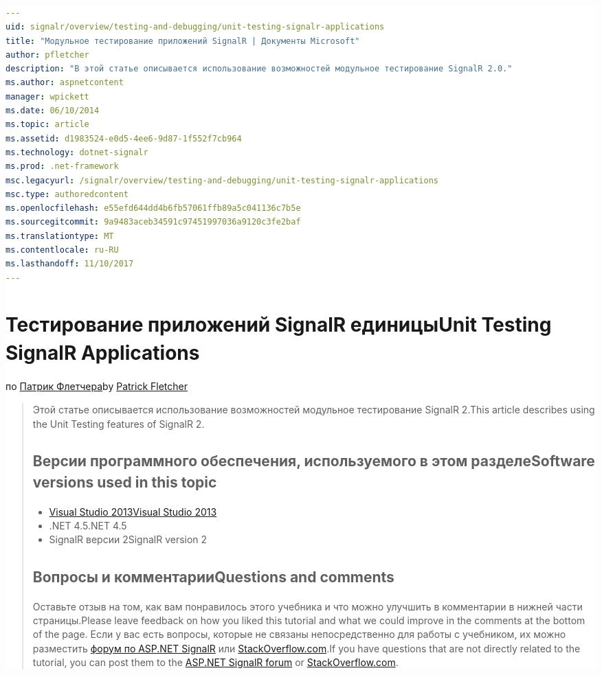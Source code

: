 ```yaml
---
uid: signalr/overview/testing-and-debugging/unit-testing-signalr-applications
title: "Модульное тестирование приложений SignalR | Документы Microsoft"
author: pfletcher
description: "В этой статье описывается использование возможностей модульное тестирование SignalR 2.0."
ms.author: aspnetcontent
manager: wpickett
ms.date: 06/10/2014
ms.topic: article
ms.assetid: d1983524-e0d5-4ee6-9d87-1f552f7cb964
ms.technology: dotnet-signalr
ms.prod: .net-framework
msc.legacyurl: /signalr/overview/testing-and-debugging/unit-testing-signalr-applications
msc.type: authoredcontent
ms.openlocfilehash: e55efd644dd4b6fb57061ffb89a5c041136c7b5e
ms.sourcegitcommit: 9a9483aceb34591c97451997036a9120c3fe2baf
ms.translationtype: MT
ms.contentlocale: ru-RU
ms.lasthandoff: 11/10/2017
---
```

<a name="unit-testing-signalr-applications"></a><span data-ttu-id="8b4d0-103">Тестирование приложений SignalR единицы</span><span class="sxs-lookup"><span data-stu-id="8b4d0-103">Unit Testing SignalR Applications</span></span>
====================
<span data-ttu-id="8b4d0-104">по [Патрик Флетчера](https://github.com/pfletcher)</span><span class="sxs-lookup"><span data-stu-id="8b4d0-104">by [Patrick Fletcher](https://github.com/pfletcher)</span></span>

> <span data-ttu-id="8b4d0-105">Этой статье описывается использование возможностей модульное тестирование SignalR 2.</span><span class="sxs-lookup"><span data-stu-id="8b4d0-105">This article describes using the Unit Testing features of SignalR 2.</span></span> 
> 
> ## <a name="software-versions-used-in-this-topic"></a><span data-ttu-id="8b4d0-106">Версии программного обеспечения, используемого в этом разделе</span><span class="sxs-lookup"><span data-stu-id="8b4d0-106">Software versions used in this topic</span></span>
> 
> 
> - [<span data-ttu-id="8b4d0-107">Visual Studio 2013</span><span class="sxs-lookup"><span data-stu-id="8b4d0-107">Visual Studio 2013</span></span>](https://www.microsoft.com/visualstudio/eng/2013-downloads)
> - <span data-ttu-id="8b4d0-108">.NET 4.5</span><span class="sxs-lookup"><span data-stu-id="8b4d0-108">.NET 4.5</span></span>
> - <span data-ttu-id="8b4d0-109">SignalR версии 2</span><span class="sxs-lookup"><span data-stu-id="8b4d0-109">SignalR version 2</span></span>
>   
> 
> 
> ## <a name="questions-and-comments"></a><span data-ttu-id="8b4d0-110">Вопросы и комментарии</span><span class="sxs-lookup"><span data-stu-id="8b4d0-110">Questions and comments</span></span>
> 
> <span data-ttu-id="8b4d0-111">Оставьте отзыв на том, как вам понравилось этого учебника и что можно улучшить в комментарии в нижней части страницы.</span><span class="sxs-lookup"><span data-stu-id="8b4d0-111">Please leave feedback on how you liked this tutorial and what we could improve in the comments at the bottom of the page.</span></span> <span data-ttu-id="8b4d0-112">Если у вас есть вопросы, которые не связаны непосредственно для работы с учебником, их можно разместить [форум по ASP.NET SignalR](https://forums.asp.net/1254.aspx/1?ASP+NET+SignalR) или [StackOverflow.com](http://stackoverflow.com/).</span><span class="sxs-lookup"><span data-stu-id="8b4d0-112">If you have questions that are not directly related to the tutorial, you can post them to the [ASP.NET SignalR forum](https://forums.asp.net/1254.aspx/1?ASP+NET+SignalR) or [StackOverflow.com](http://stackoverflow.com/).</span></span>
